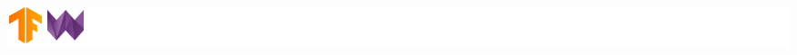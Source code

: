 <img src="./assets/tensorflow.svg" alt="tensorflow" width="40" height="40"/>
<img src="./assets/webix.svg" alt="webix" width="40" height="40"/>